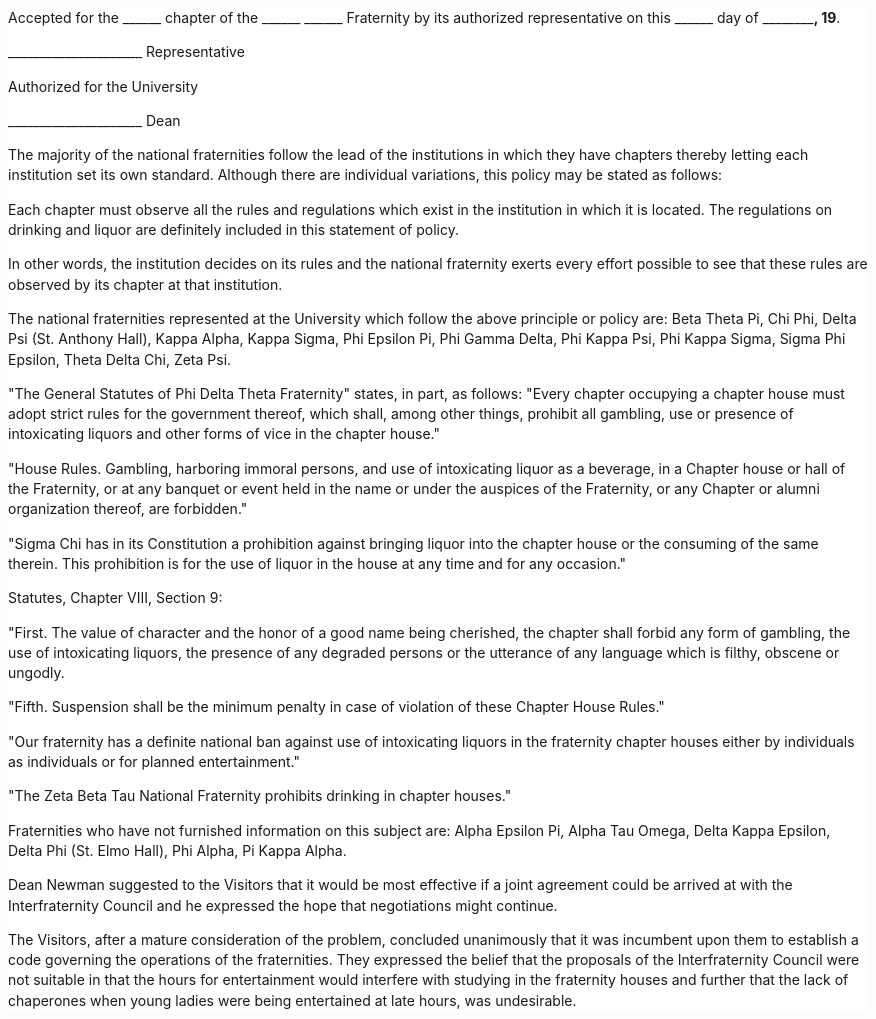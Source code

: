 Accepted for the \_\_\_\_\_\_ chapter of the \_\_\_\_\_\_ \_\_\_\_\_\_ Fraternity by its authorized representative on this \_\_\_\_\_\_ day of \_\_\_\_\_\_\_\_**, 19**.

\_\_\_\_\_\_\_\_\_\_\_\_\_\_\_\_\_\_\_\_\_ Representative

Authorized for the University

\_\_\_\_\_\_\_\_\_\_\_\_\_\_\_\_\_\_\_\_\_ Dean

The majority of the national fraternities follow the lead of the institutions in which they have chapters thereby letting each institution set its own standard. Although there are individual variations, this policy may be stated as follows:

Each chapter must observe all the rules and regulations which exist in the institution in which it is located. The regulations on drinking and liquor are definitely included in this statement of policy.

In other words, the institution decides on its rules and the national fraternity exerts every effort possible to see that these rules are observed by its chapter at that institution.

The national fraternities represented at the University which follow the above principle or policy are: Beta Theta Pi, Chi Phi, Delta Psi (St. Anthony Hall), Kappa Alpha, Kappa Sigma, Phi Epsilon Pi, Phi Gamma Delta, Phi Kappa Psi, Phi Kappa Sigma, Sigma Phi Epsilon, Theta Delta Chi, Zeta Psi.

"The General Statutes of Phi Delta Theta Fraternity" states, in part, as follows: "Every chapter occupying a chapter house must adopt strict rules for the government thereof, which shall, among other things, prohibit all gambling, use or presence of intoxicating liquors and other forms of vice in the chapter house."

"House Rules. Gambling, harboring immoral persons, and use of intoxicating liquor as a beverage, in a Chapter house or hall of the Fraternity, or at any banquet or event held in the name or under the auspices of the Fraternity, or any Chapter or alumni organization thereof, are forbidden."

"Sigma Chi has in its Constitution a prohibition against bringing liquor into the chapter house or the consuming of the same therein. This prohibition is for the use of liquor in the house at any time and for any occasion."

Statutes, Chapter VIII, Section 9:

"First. The value of character and the honor of a good name being cherished, the chapter shall forbid any form of gambling, the use of intoxicating liquors, the presence of any degraded persons or the utterance of any language which is filthy, obscene or ungodly.

"Fifth. Suspension shall be the minimum penalty in case of violation of these Chapter House Rules."

"Our fraternity has a definite national ban against use of intoxicating liquors in the fraternity chapter houses either by individuals as individuals or for planned entertainment."

"The Zeta Beta Tau National Fraternity prohibits drinking in chapter houses."

Fraternities who have not furnished information on this subject are: Alpha Epsilon Pi, Alpha Tau Omega, Delta Kappa Epsilon, Delta Phi (St. Elmo Hall), Phi Alpha, Pi Kappa Alpha.

Dean Newman suggested to the Visitors that it would be most effective if a joint agreement could be arrived at with the Interfraternity Council and he expressed the hope that negotiations might continue.

The Visitors, after a mature consideration of the problem, concluded unanimously that it was incumbent upon them to establish a code governing the operations of the fraternities. They expressed the belief that the proposals of the Interfraternity Council were not suitable in that the hours for entertainment would interfere with studying in the fraternity houses and further that the lack of chaperones when young ladies were being entertained at late hours, was undesirable.
